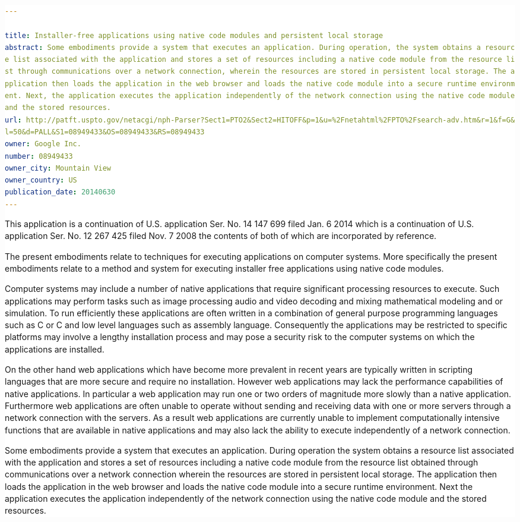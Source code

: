 ```yaml
---

title: Installer-free applications using native code modules and persistent local storage
abstract: Some embodiments provide a system that executes an application. During operation, the system obtains a resource list associated with the application and stores a set of resources including a native code module from the resource list through communications over a network connection, wherein the resources are stored in persistent local storage. The application then loads the application in the web browser and loads the native code module into a secure runtime environment. Next, the application executes the application independently of the network connection using the native code module and the stored resources.
url: http://patft.uspto.gov/netacgi/nph-Parser?Sect1=PTO2&Sect2=HITOFF&p=1&u=%2Fnetahtml%2FPTO%2Fsearch-adv.htm&r=1&f=G&l=50&d=PALL&S1=08949433&OS=08949433&RS=08949433
owner: Google Inc.
number: 08949433
owner_city: Mountain View
owner_country: US
publication_date: 20140630
---
```

This application is a continuation of U.S. application Ser. No. 14 147 699 filed Jan. 6 2014 which is a continuation of U.S. application Ser. No. 12 267 425 filed Nov. 7 2008 the contents of both of which are incorporated by reference.

The present embodiments relate to techniques for executing applications on computer systems. More specifically the present embodiments relate to a method and system for executing installer free applications using native code modules.

Computer systems may include a number of native applications that require significant processing resources to execute. Such applications may perform tasks such as image processing audio and video decoding and mixing mathematical modeling and or simulation. To run efficiently these applications are often written in a combination of general purpose programming languages such as C or C and low level languages such as assembly language. Consequently the applications may be restricted to specific platforms may involve a lengthy installation process and may pose a security risk to the computer systems on which the applications are installed.

On the other hand web applications which have become more prevalent in recent years are typically written in scripting languages that are more secure and require no installation. However web applications may lack the performance capabilities of native applications. In particular a web application may run one or two orders of magnitude more slowly than a native application. Furthermore web applications are often unable to operate without sending and receiving data with one or more servers through a network connection with the servers. As a result web applications are currently unable to implement computationally intensive functions that are available in native applications and may also lack the ability to execute independently of a network connection.

Some embodiments provide a system that executes an application. During operation the system obtains a resource list associated with the application and stores a set of resources including a native code module from the resource list obtained through communications over a network connection wherein the resources are stored in persistent local storage. The application then loads the application in the web browser and loads the native code module into a secure runtime environment. Next the application executes the application independently of the network connection using the native code module and the stored resources.
